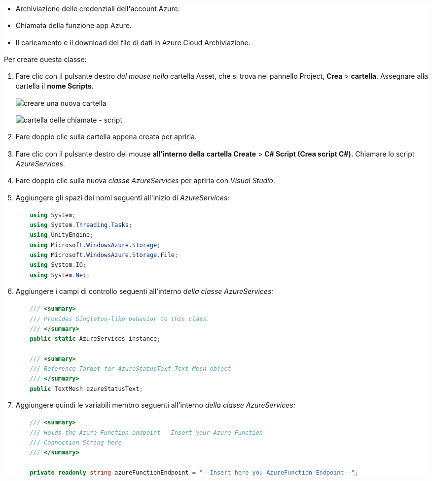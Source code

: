 -   Archiviazione delle credenziali dell'account Azure.

-   Chiamata della funzione app Azure.

-   Il caricamento e il download del file di dati in Azure Cloud Archiviazione.

Per creare questa classe:

1.  Fare clic con il pulsante destro *del mouse nella* cartella Asset, che si trova nel pannello Project, **Crea**  >  **cartella**. Assegnare alla cartella il **nome Scripts**.

    ![creare una nuova cartella](images/AzureLabs-Lab5-50.png)

    ![cartella delle chiamate - script](images/AzureLabs-Lab5-51.png)

2.  Fare doppio clic sulla cartella appena creata per aprirla.

3.  Fare clic con il pulsante destro del mouse **all'interno della cartella Create**  >  **C# Script (Crea script C#).** Chiamare lo script *AzureServices*.

4.  Fare doppio clic sulla nuova *classe AzureServices* per aprirla con *Visual Studio*.

5.  Aggiungere gli spazi dei nomi seguenti all'inizio di *AzureServices:*

    ```csharp
        using System;
        using System.Threading.Tasks;
        using UnityEngine;
        using Microsoft.WindowsAzure.Storage;
        using Microsoft.WindowsAzure.Storage.File;
        using System.IO;
        using System.Net;
    ```

6.  Aggiungere i campi di controllo seguenti all'interno *della classe AzureServices:*

    ```csharp
        /// <summary>
        /// Provides Singleton-like behavior to this class.
        /// </summary>
        public static AzureServices instance;

        /// <summary>
        /// Reference Target for AzureStatusText Text Mesh object
        /// </summary>
        public TextMesh azureStatusText;
    ```

7.  Aggiungere quindi le variabili membro seguenti all'interno *della classe AzureServices:*

    ```csharp
        /// <summary>
        /// Holds the Azure Function endpoint - Insert your Azure Function
        /// Connection String here.
        /// </summary>

        private readonly string azureFunctionEndpoint = "--Insert here you AzureFunction Endpoint--";
